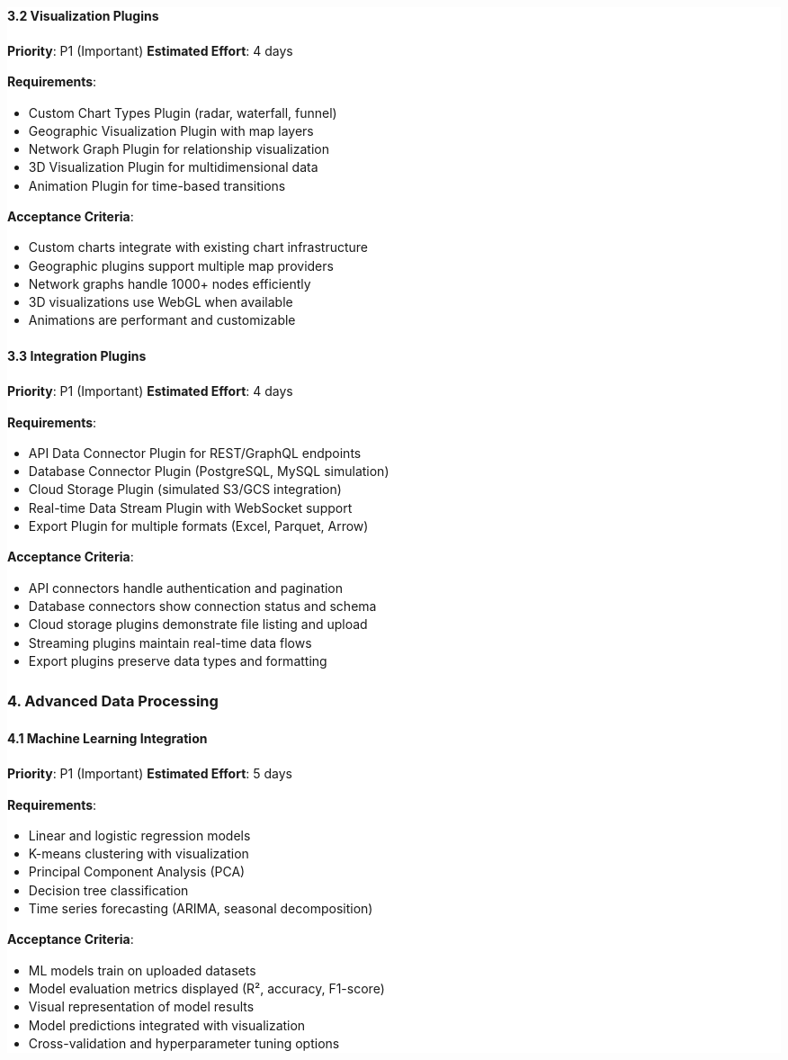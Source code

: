 #### 3.2 Visualization Plugins
**Priority**: P1 (Important)
**Estimated Effort**: 4 days

**Requirements**:
- Custom Chart Types Plugin (radar, waterfall, funnel)
- Geographic Visualization Plugin with map layers
- Network Graph Plugin for relationship visualization
- 3D Visualization Plugin for multidimensional data
- Animation Plugin for time-based transitions

**Acceptance Criteria**:
- Custom charts integrate with existing chart infrastructure
- Geographic plugins support multiple map providers
- Network graphs handle 1000+ nodes efficiently
- 3D visualizations use WebGL when available
- Animations are performant and customizable

#### 3.3 Integration Plugins
**Priority**: P1 (Important)
**Estimated Effort**: 4 days

**Requirements**:
- API Data Connector Plugin for REST/GraphQL endpoints
- Database Connector Plugin (PostgreSQL, MySQL simulation)
- Cloud Storage Plugin (simulated S3/GCS integration)
- Real-time Data Stream Plugin with WebSocket support
- Export Plugin for multiple formats (Excel, Parquet, Arrow)

**Acceptance Criteria**:
- API connectors handle authentication and pagination
- Database connectors show connection status and schema
- Cloud storage plugins demonstrate file listing and upload
- Streaming plugins maintain real-time data flows
- Export plugins preserve data types and formatting

### 4. Advanced Data Processing

#### 4.1 Machine Learning Integration
**Priority**: P1 (Important)
**Estimated Effort**: 5 days

**Requirements**:
- Linear and logistic regression models
- K-means clustering with visualization
- Principal Component Analysis (PCA)
- Decision tree classification
- Time series forecasting (ARIMA, seasonal decomposition)

**Acceptance Criteria**:
- ML models train on uploaded datasets
- Model evaluation metrics displayed (R², accuracy, F1-score)
- Visual representation of model results
- Model predictions integrated with visualization
- Cross-validation and hyperparameter tuning options

